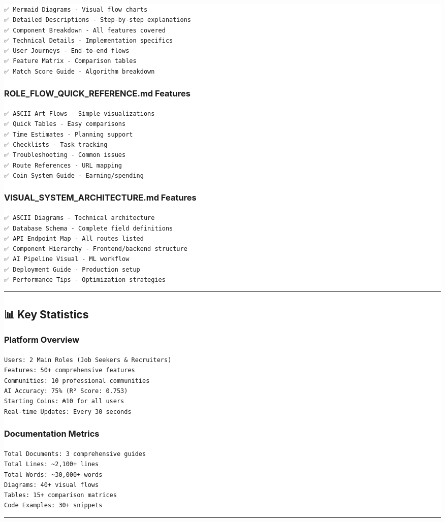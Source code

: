 ```
✅ Mermaid Diagrams - Visual flow charts
✅ Detailed Descriptions - Step-by-step explanations
✅ Component Breakdown - All features covered
✅ Technical Details - Implementation specifics
✅ User Journeys - End-to-end flows
✅ Feature Matrix - Comparison tables
✅ Match Score Guide - Algorithm breakdown
```

### ROLE_FLOW_QUICK_REFERENCE.md Features

```
✅ ASCII Art Flows - Simple visualizations
✅ Quick Tables - Easy comparisons
✅ Time Estimates - Planning support
✅ Checklists - Task tracking
✅ Troubleshooting - Common issues
✅ Route References - URL mapping
✅ Coin System Guide - Earning/spending
```

### VISUAL_SYSTEM_ARCHITECTURE.md Features

```
✅ ASCII Diagrams - Technical architecture
✅ Database Schema - Complete field definitions
✅ API Endpoint Map - All routes listed
✅ Component Hierarchy - Frontend/backend structure
✅ AI Pipeline Visual - ML workflow
✅ Deployment Guide - Production setup
✅ Performance Tips - Optimization strategies
```

---

## 📊 Key Statistics

### Platform Overview
```
Users: 2 Main Roles (Job Seekers & Recruiters)
Features: 50+ comprehensive features
Communities: 10 professional communities
AI Accuracy: 75% (R² Score: 0.753)
Starting Coins: ₳10 for all users
Real-time Updates: Every 30 seconds
```

### Documentation Metrics
```
Total Documents: 3 comprehensive guides
Total Lines: ~2,100+ lines
Total Words: ~30,000+ words
Diagrams: 40+ visual flows
Tables: 15+ comparison matrices
Code Examples: 30+ snippets
```

---